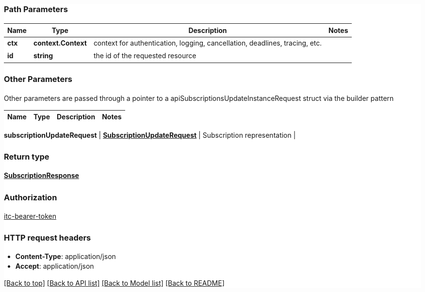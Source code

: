 ### Path Parameters


Name | Type | Description  | Notes
------------- | ------------- | ------------- | -------------
**ctx** | **context.Context** | context for authentication, logging, cancellation, deadlines, tracing, etc.
**id** | **string** | the id of the requested resource | 

### Other Parameters

Other parameters are passed through a pointer to a apiSubscriptionsUpdateInstanceRequest struct via the builder pattern


Name | Type | Description  | Notes
------------- | ------------- | ------------- | -------------

 **subscriptionUpdateRequest** | [**SubscriptionUpdateRequest**](SubscriptionUpdateRequest.md) | Subscription representation | 

### Return type

[**SubscriptionResponse**](SubscriptionResponse.md)

### Authorization

[itc-bearer-token](../README.md#itc-bearer-token)

### HTTP request headers

- **Content-Type**: application/json
- **Accept**: application/json

[[Back to top]](#) [[Back to API list]](../README.md#documentation-for-api-endpoints)
[[Back to Model list]](../README.md#documentation-for-models)
[[Back to README]](../README.md)

